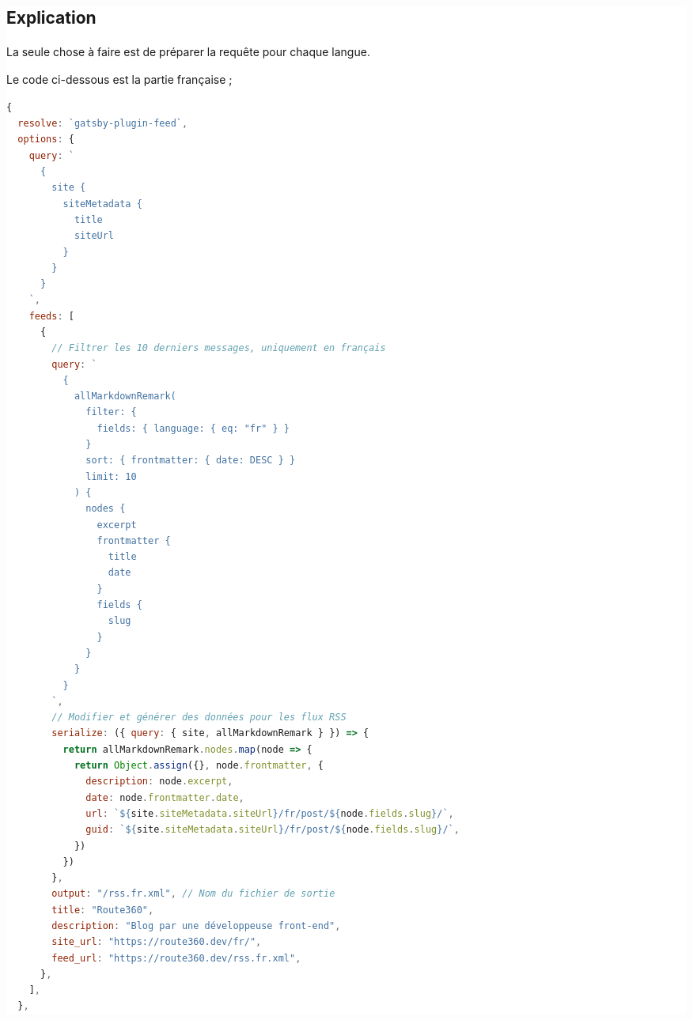 ## Explication

La seule chose à faire est de préparer la requête pour chaque langue.

Le code ci-dessous est la partie française ;

```js
{
  resolve: `gatsby-plugin-feed`,
  options: {
    query: `
      {
        site {
          siteMetadata {
            title
            siteUrl
          }
        }
      }
    `,
    feeds: [
      {
        // Filtrer les 10 derniers messages, uniquement en français
        query: `
          {
            allMarkdownRemark(
              filter: {
                fields: { language: { eq: "fr" } }
              }
              sort: { frontmatter: { date: DESC } }
              limit: 10
            ) {
              nodes {
                excerpt
                frontmatter {
                  title
                  date
                }
                fields {
                  slug
                }
              }
            }
          }
        `,
        // Modifier et générer des données pour les flux RSS
        serialize: ({ query: { site, allMarkdownRemark } }) => {
          return allMarkdownRemark.nodes.map(node => {
            return Object.assign({}, node.frontmatter, {
              description: node.excerpt,
              date: node.frontmatter.date,
              url: `${site.siteMetadata.siteUrl}/fr/post/${node.fields.slug}/`,
              guid: `${site.siteMetadata.siteUrl}/fr/post/${node.fields.slug}/`,
            })
          })
        },
        output: "/rss.fr.xml", // Nom du fichier de sortie
        title: "Route360",
        description: "Blog par une développeuse front-end",
        site_url: "https://route360.dev/fr/",
        feed_url: "https://route360.dev/rss.fr.xml",
      },
    ],
  },
```